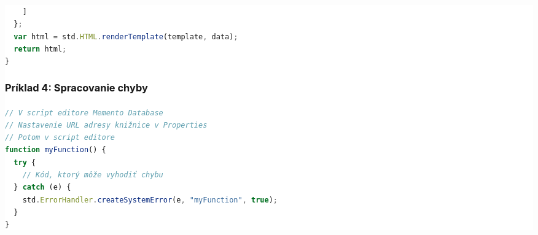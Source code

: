 ```javascript
    ]
  };
  var html = std.HTML.renderTemplate(template, data);
  return html;
}
```

### Príklad 4: Spracovanie chyby

```javascript
// V script editore Memento Database
// Nastavenie URL adresy knižnice v Properties
// Potom v script editore
function myFunction() {
  try {
    // Kód, ktorý môže vyhodiť chybu
  } catch (e) {
    std.ErrorHandler.createSystemError(e, "myFunction", true);
  }
}
